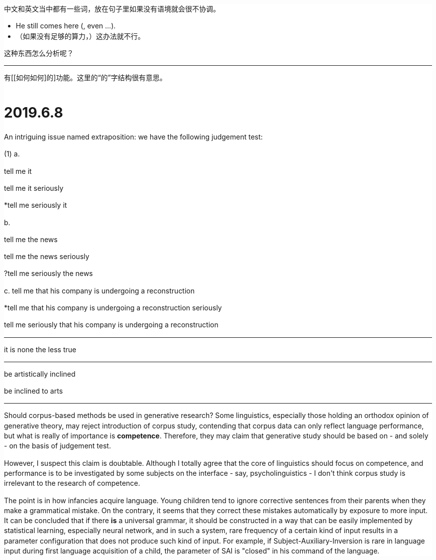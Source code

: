 中文和英文当中都有一些词，放在句子里如果没有语境就会很不协调。
- He still comes here (, even ...).
- （如果没有足够的算力，）这办法就不行。

这种东西怎么分析呢？

---

有[\[如何如何]的]功能。这里的“的”字结构很有意思。

# 2019.6.8
An intriguing issue named extraposition: we have the following judgement test:

(1) a. 

tell me it

tell me it seriously

*tell me seriously it

b.

tell me the news

tell me the news seriously

?tell me seriously the news

c.
tell me that his company is undergoing a reconstruction

*tell me that his company is undergoing a reconstruction seriously

tell me seriously that his company is undergoing a  reconstruction
___
it is none the less true
___
be artistically inclined

be inclined to arts
___

Should corpus-based methods be used in generative research? Some linguistics, especially those holding an orthodox opinion of generative theory, may reject introduction of corpus study, contending that corpus data can only reflect language performance, but what is really of importance is **competence**. Therefore, they may claim that generative study should be based on - and solely - on the basis of judgement test.

However, I suspect this claim is doubtable. Although I totally agree that the core of linguistics should focus on competence, and performance is to be investigated by some subjects on the interface - say, psycholinguistics - I don't think corpus study is irrelevant to the research of competence.

The point is in how infancies acquire language. Young children tend to ignore corrective sentences from their parents when they make a grammatical mistake. On the contrary, it seems that they correct these mistakes automatically by exposure to more input. It can be concluded that if there **is** a universal grammar, it should be constructed in a way that can be easily implemented by statistical learning, especially neural network, and in such a system, rare frequency of a certain kind of input results in a parameter configuration that does not produce such kind of input. For example, if Subject-Auxiliary-Inversion is rare in language input during first language acquisition of a child, the parameter of SAI is "closed" in his command of the language.
